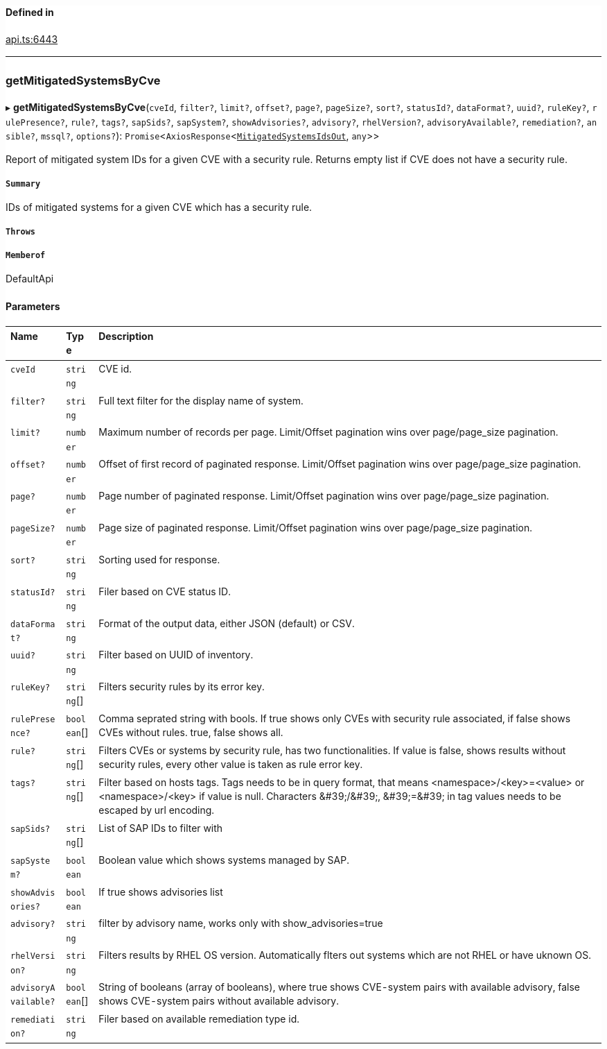 #### Defined in

[api.ts:6443](https://github.com/RedHatInsights/javascript-clients/blob/master/packages/vulnerabilities/api.ts#L6443)

___

### getMitigatedSystemsByCve

▸ **getMitigatedSystemsByCve**(`cveId`, `filter?`, `limit?`, `offset?`, `page?`, `pageSize?`, `sort?`, `statusId?`, `dataFormat?`, `uuid?`, `ruleKey?`, `rulePresence?`, `rule?`, `tags?`, `sapSids?`, `sapSystem?`, `showAdvisories?`, `advisory?`, `rhelVersion?`, `advisoryAvailable?`, `remediation?`, `ansible?`, `mssql?`, `options?`): `Promise`<`AxiosResponse`<[`MitigatedSystemsIdsOut`](../interfaces/MitigatedSystemsIdsOut.md), `any`\>\>

Report of mitigated system IDs for a given CVE with a security rule. Returns empty list if CVE does not have a security rule.

**`Summary`**

IDs of mitigated systems for a given CVE which has a security rule.

**`Throws`**

**`Memberof`**

DefaultApi

#### Parameters

| Name | Type | Description |
| :------ | :------ | :------ |
| `cveId` | `string` | CVE id. |
| `filter?` | `string` | Full text filter for the display name of system. |
| `limit?` | `number` | Maximum number of records per page. Limit/Offset pagination wins over page/page_size pagination. |
| `offset?` | `number` | Offset of first record of paginated response. Limit/Offset pagination wins over page/page_size pagination. |
| `page?` | `number` | Page number of paginated response. Limit/Offset pagination wins over page/page_size pagination. |
| `pageSize?` | `number` | Page size of paginated response. Limit/Offset pagination wins over page/page_size pagination. |
| `sort?` | `string` | Sorting used for response. |
| `statusId?` | `string` | Filer based on CVE status ID. |
| `dataFormat?` | `string` | Format of the output data, either JSON (default) or CSV. |
| `uuid?` | `string` | Filter based on UUID of inventory. |
| `ruleKey?` | `string`[] | Filters security rules by its error key. |
| `rulePresence?` | `boolean`[] | Comma seprated string with bools. If true shows only CVEs with security rule associated, if false shows CVEs without rules. true, false shows all. |
| `rule?` | `string`[] | Filters CVEs or systems by security rule, has two functionalities. If value is false, shows results without security rules, every other value is taken as rule error key. |
| `tags?` | `string`[] | Filter based on hosts tags. Tags needs to be in query format, that means &lt;namespace&gt;/&lt;key&gt;&#x3D;&lt;value&gt; or &lt;namespace&gt;/&lt;key&gt; if value is null. Characters \&#39;/\&#39;, \&#39;&#x3D;\&#39; in tag values needs to be escaped by url encoding. |
| `sapSids?` | `string`[] | List of SAP IDs to filter with |
| `sapSystem?` | `boolean` | Boolean value which shows systems managed by SAP. |
| `showAdvisories?` | `boolean` | If true shows advisories list |
| `advisory?` | `string` | filter by advisory name, works only with show_advisories&#x3D;true |
| `rhelVersion?` | `string` | Filters results by RHEL OS version. Automatically flters out systems which are not RHEL or have uknown OS. |
| `advisoryAvailable?` | `boolean`[] | String of booleans (array of booleans), where true shows CVE-system pairs with available advisory, false shows CVE-system pairs without available advisory. |
| `remediation?` | `string` | Filer based on available remediation type id. |